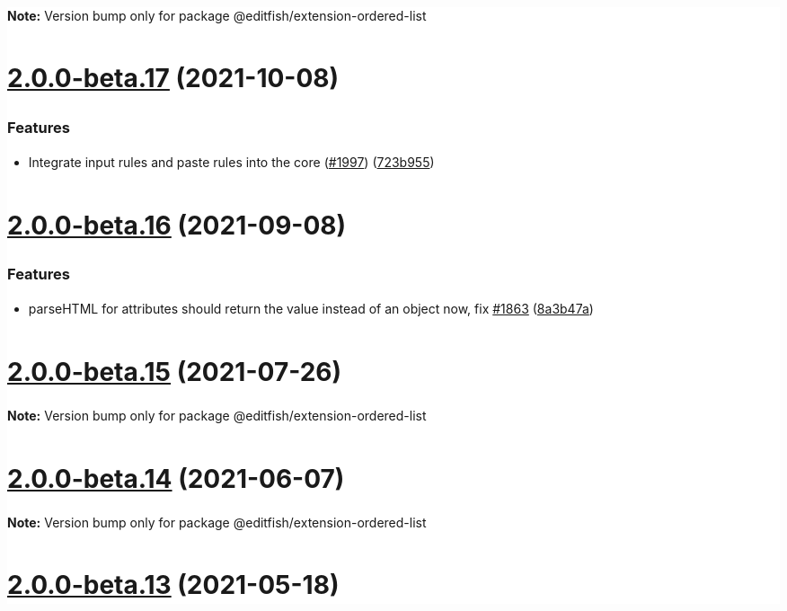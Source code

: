 **Note:** Version bump only for package @editfish/extension-ordered-list





# [2.0.0-beta.17](https://github.com/ueberdosis/tiptap/compare/@editfish/extension-ordered-list@2.0.0-beta.16...@editfish/extension-ordered-list@2.0.0-beta.17) (2021-10-08)


### Features

* Integrate input rules and paste rules into the core ([#1997](https://github.com/ueberdosis/tiptap/issues/1997)) ([723b955](https://github.com/ueberdosis/tiptap/commit/723b955cecc5c92c8aad897ce16c60fb62976571))





# [2.0.0-beta.16](https://github.com/ueberdosis/tiptap/compare/@editfish/extension-ordered-list@2.0.0-beta.15...@editfish/extension-ordered-list@2.0.0-beta.16) (2021-09-08)


### Features

* parseHTML for attributes should return the value instead of an object now, fix [#1863](https://github.com/ueberdosis/tiptap/issues/1863) ([8a3b47a](https://github.com/ueberdosis/tiptap/commit/8a3b47a529d28b28b50d634c6ff69b8e5aad3080))





# [2.0.0-beta.15](https://github.com/ueberdosis/tiptap/compare/@editfish/extension-ordered-list@2.0.0-beta.14...@editfish/extension-ordered-list@2.0.0-beta.15) (2021-07-26)

**Note:** Version bump only for package @editfish/extension-ordered-list





# [2.0.0-beta.14](https://github.com/ueberdosis/tiptap/compare/@editfish/extension-ordered-list@2.0.0-beta.13...@editfish/extension-ordered-list@2.0.0-beta.14) (2021-06-07)

**Note:** Version bump only for package @editfish/extension-ordered-list





# [2.0.0-beta.13](https://github.com/ueberdosis/tiptap/compare/@editfish/extension-ordered-list@2.0.0-beta.12...@editfish/extension-ordered-list@2.0.0-beta.13) (2021-05-18)
